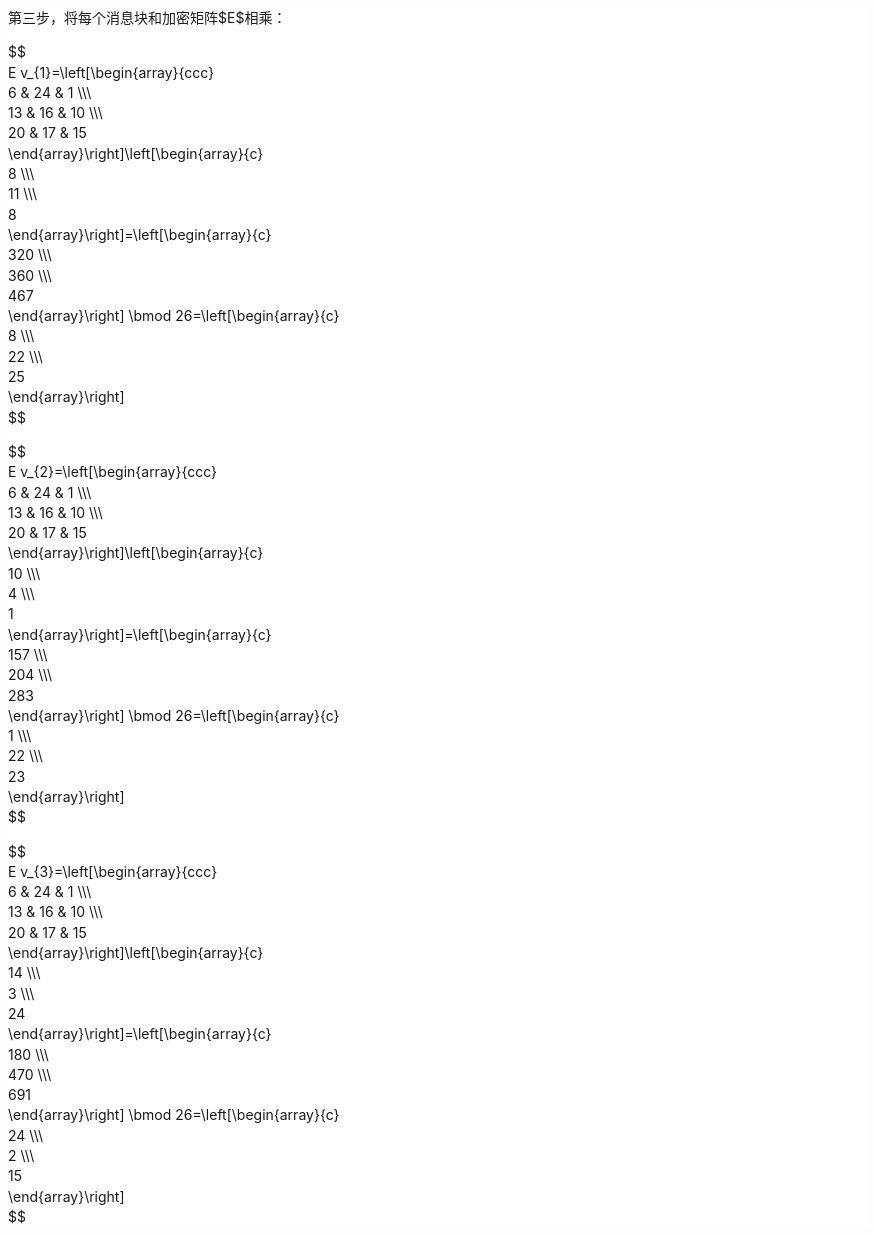 第三步，将每个消息块和加密矩阵\$E\$相乘：

\$\$  
E v\_\{1\}=\\left\[\\begin\{array\}\{ccc\}  
6 \& 24 \& 1 \\\\\\  
13 \& 16 \& 10 \\\\\\  
20 \& 17 \& 15  
\\end\{array\}\\right\]\\left\[\\begin\{array\}\{c\}  
8 \\\\\\  
11 \\\\\\  
8  
\\end\{array\}\\right\]=\\left\[\\begin\{array\}\{c\}  
320 \\\\\\  
360 \\\\\\  
467  
\\end\{array\}\\right\] \\bmod 26=\\left\[\\begin\{array\}\{c\}  
8 \\\\\\  
22 \\\\\\  
25  
\\end\{array\}\\right\]  
\$\$

\$\$  
E v\_\{2\}=\\left\[\\begin\{array\}\{ccc\}  
6 \& 24 \& 1 \\\\\\  
13 \& 16 \& 10 \\\\\\  
20 \& 17 \& 15  
\\end\{array\}\\right\]\\left\[\\begin\{array\}\{c\}  
10 \\\\\\  
4 \\\\\\  
1  
\\end\{array\}\\right\]=\\left\[\\begin\{array\}\{c\}  
157 \\\\\\  
204 \\\\\\  
283  
\\end\{array\}\\right\] \\bmod 26=\\left\[\\begin\{array\}\{c\}  
1 \\\\\\  
22 \\\\\\  
23  
\\end\{array\}\\right\]  
\$\$

\$\$  
E v\_\{3\}=\\left\[\\begin\{array\}\{ccc\}  
6 \& 24 \& 1 \\\\\\  
13 \& 16 \& 10 \\\\\\  
20 \& 17 \& 15  
\\end\{array\}\\right\]\\left\[\\begin\{array\}\{c\}  
14 \\\\\\  
3 \\\\\\  
24  
\\end\{array\}\\right\]=\\left\[\\begin\{array\}\{c\}  
180 \\\\\\  
470 \\\\\\  
691  
\\end\{array\}\\right\] \\bmod 26=\\left\[\\begin\{array\}\{c\}  
24 \\\\\\  
2 \\\\\\  
15  
\\end\{array\}\\right\]  
\$\$
